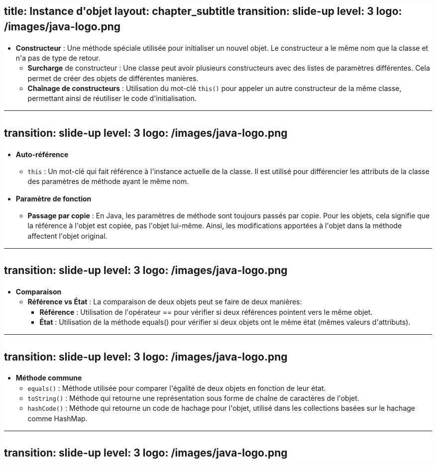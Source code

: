 title: Instance d'objet
layout: chapter_subtitle
transition: slide-up
level: 3
logo: /images/java-logo.png
---

- **Constructeur** : Une méthode spéciale utilisée pour initialiser un nouvel objet. Le constructeur a le même nom que la classe et n'a pas de type de retour.
  - **Surcharge** de constructeur : Une classe peut avoir plusieurs constructeurs avec des listes de paramètres différentes. Cela permet de créer des objets de différentes manières.
  - **Chaînage de constructeurs** : Utilisation du mot-clé ```this()``` pour appeler un autre constructeur de la même classe, permettant ainsi de réutiliser le code d'initialisation.
---
transition: slide-up
level: 3
logo: /images/java-logo.png
---

- **Auto-référence**
  - ```this``` : Un mot-clé qui fait référence à l'instance actuelle de la classe. Il est utilisé pour différencier les attributs de la classe des paramètres de méthode ayant le même nom.

- **Paramètre de fonction**
  - **Passage par copie** : En Java, les paramètres de méthode sont toujours passés par copie. Pour les objets, cela signifie que la référence à l'objet est copiée, pas l'objet lui-même. Ainsi, les modifications apportées à l'objet dans la méthode affectent l'objet original.
---
transition: slide-up
level: 3
logo: /images/java-logo.png
---

- **Comparaison**
  - **Référence vs État** : La comparaison de deux objets peut se faire de deux manières:
    - **Référence** : Utilisation de l'opérateur == pour vérifier si deux références pointent vers le même objet.
    - **État** : Utilisation de la méthode equals() pour vérifier si deux objets ont le même état (mêmes valeurs d'attributs).
---
transition: slide-up
level: 3
logo: /images/java-logo.png
---

- **Méthode commune**
    - ```equals()``` : Méthode utilisée pour comparer l'égalité de deux objets en fonction de leur état.
    - ```toString()``` : Méthode qui retourne une représentation sous forme de chaîne de caractères de l'objet.
    - ```hashCode()``` : Méthode qui retourne un code de hachage pour l'objet, utilisé dans les collections basées sur le hachage comme HashMap.
---
transition: slide-up
level: 3
logo: /images/java-logo.png
---
